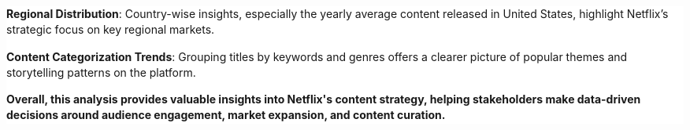 **Regional Distribution**: Country-wise insights, especially the yearly average content released in United States, highlight Netflix’s strategic focus on key regional markets.

**Content Categorization Trends**: Grouping titles by keywords and genres offers a clearer picture of popular themes and storytelling patterns on the platform.

**Overall, this analysis provides valuable insights into Netflix's content strategy, helping stakeholders make data-driven decisions around audience engagement, market expansion, and content curation.**
